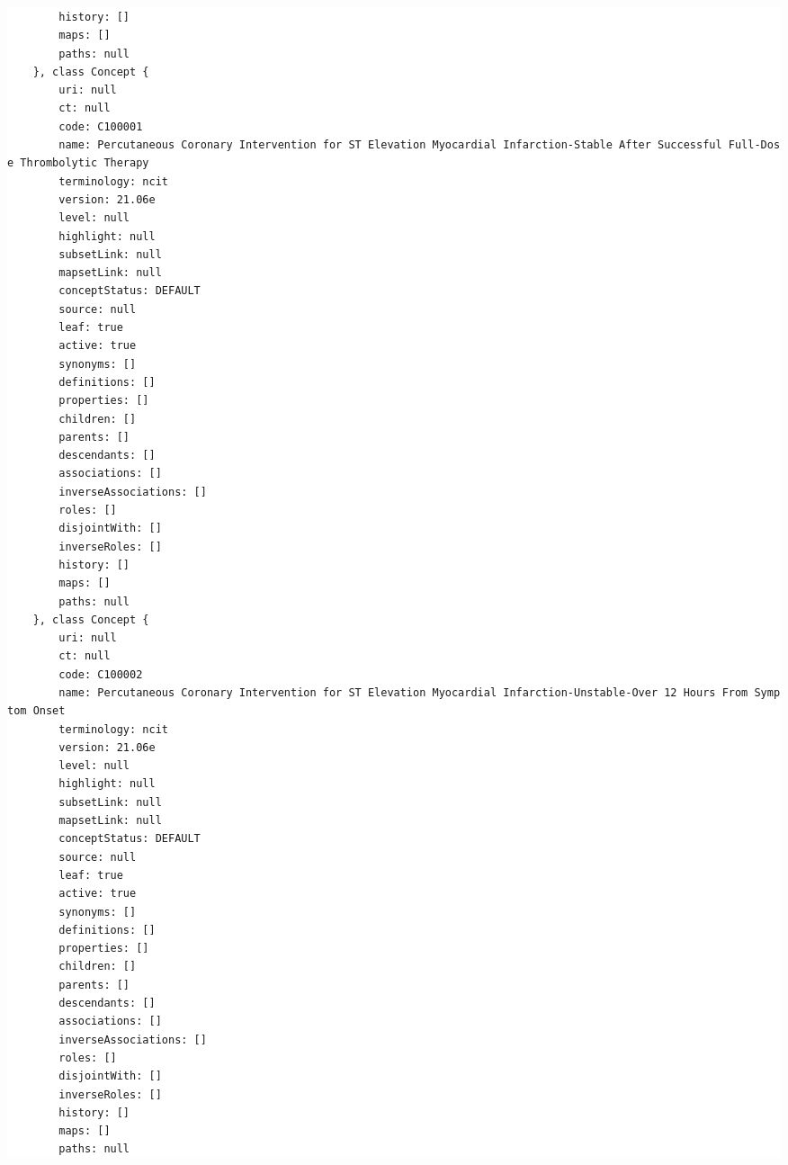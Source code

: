 ```
        history: []
        maps: []
        paths: null
    }, class Concept {
        uri: null
        ct: null
        code: C100001
        name: Percutaneous Coronary Intervention for ST Elevation Myocardial Infarction-Stable After Successful Full-Dose Thrombolytic Therapy
        terminology: ncit
        version: 21.06e
        level: null
        highlight: null
        subsetLink: null
        mapsetLink: null
        conceptStatus: DEFAULT
        source: null
        leaf: true
        active: true
        synonyms: []
        definitions: []
        properties: []
        children: []
        parents: []
        descendants: []
        associations: []
        inverseAssociations: []
        roles: []
        disjointWith: []
        inverseRoles: []
        history: []
        maps: []
        paths: null
    }, class Concept {
        uri: null
        ct: null
        code: C100002
        name: Percutaneous Coronary Intervention for ST Elevation Myocardial Infarction-Unstable-Over 12 Hours From Symptom Onset
        terminology: ncit
        version: 21.06e
        level: null
        highlight: null
        subsetLink: null
        mapsetLink: null
        conceptStatus: DEFAULT
        source: null
        leaf: true
        active: true
        synonyms: []
        definitions: []
        properties: []
        children: []
        parents: []
        descendants: []
        associations: []
        inverseAssociations: []
        roles: []
        disjointWith: []
        inverseRoles: []
        history: []
        maps: []
        paths: null
```